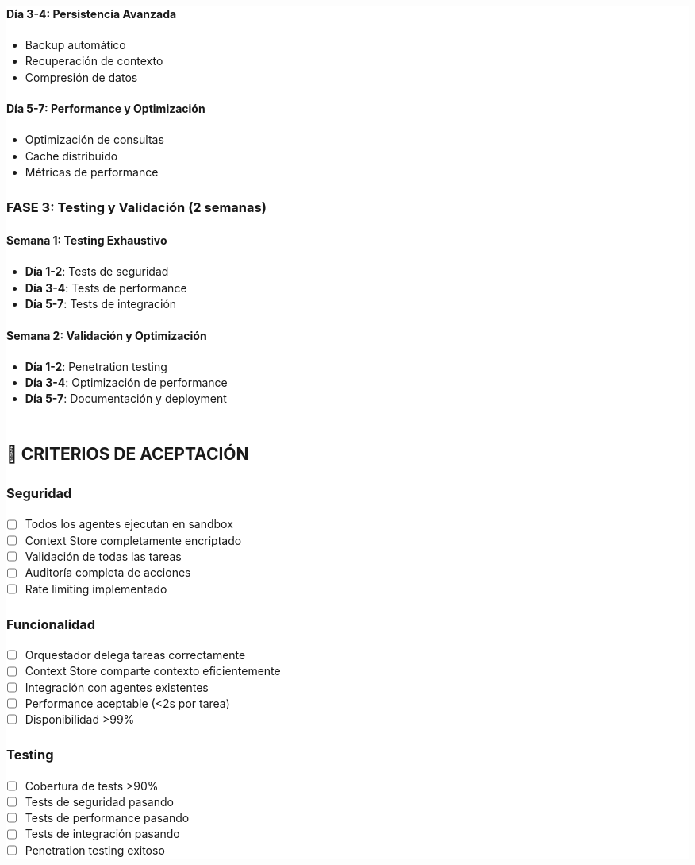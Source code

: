 #### **Día 3-4**: Persistencia Avanzada

- Backup automático
- Recuperación de contexto
- Compresión de datos

#### **Día 5-7**: Performance y Optimización

- Optimización de consultas
- Cache distribuido
- Métricas de performance

### **FASE 3: Testing y Validación (2 semanas)**

#### **Semana 1: Testing Exhaustivo**

- **Día 1-2**: Tests de seguridad
- **Día 3-4**: Tests de performance
- **Día 5-7**: Tests de integración

#### **Semana 2: Validación y Optimización**

- **Día 1-2**: Penetration testing
- **Día 3-4**: Optimización de performance
- **Día 5-7**: Documentación y deployment

---

## 🎯 **CRITERIOS DE ACEPTACIÓN**

### **Seguridad**

- [ ] Todos los agentes ejecutan en sandbox
- [ ] Context Store completamente encriptado
- [ ] Validación de todas las tareas
- [ ] Auditoría completa de acciones
- [ ] Rate limiting implementado

### **Funcionalidad**

- [ ] Orquestador delega tareas correctamente
- [ ] Context Store comparte contexto eficientemente
- [ ] Integración con agentes existentes
- [ ] Performance aceptable (<2s por tarea)
- [ ] Disponibilidad >99%

### **Testing**

- [ ] Cobertura de tests >90%
- [ ] Tests de seguridad pasando
- [ ] Tests de performance pasando
- [ ] Tests de integración pasando
- [ ] Penetration testing exitoso
